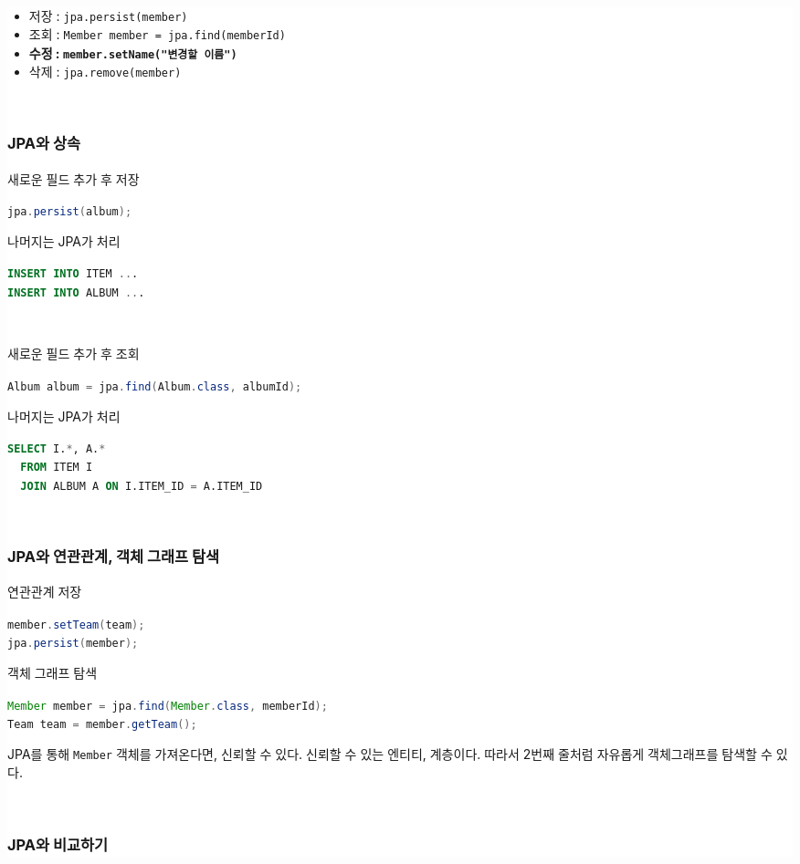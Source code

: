 * 저장 : `jpa.persist(member)`
* 조회 : `Member member = jpa.find(memberId)`
* **수정 : `member.setName("변경할 이름")`**
* 삭제 : `jpa.remove(member)`

<br />

### JPA와 상속

새로운 필드 추가 후 저장

```java
jpa.persist(album);
```

나머지는 JPA가 처리

```sql
INSERT INTO ITEM ...
INSERT INTO ALBUM ...
```

<br />

새로운 필드 추가 후 조회

```java
Album album = jpa.find(Album.class, albumId);
```

나머지는 JPA가 처리

```sql
SELECT I.*, A.*
  FROM ITEM I
  JOIN ALBUM A ON I.ITEM_ID = A.ITEM_ID
```

<br />

### JPA와 연관관계, 객체 그래프 탐색

연관관계 저장

```java
member.setTeam(team);
jpa.persist(member);
```

객체 그래프 탐색

```java
Member member = jpa.find(Member.class, memberId);
Team team = member.getTeam();
```

JPA를 통해 `Member` 객체를 가져온다면, 신뢰할 수 있다. 신뢰할 수 있는 엔티티, 계층이다. 따라서 2번째 줄처럼 자유롭게 객체그래프를 탐색할 수 있다.

<br />

### JPA와 비교하기
